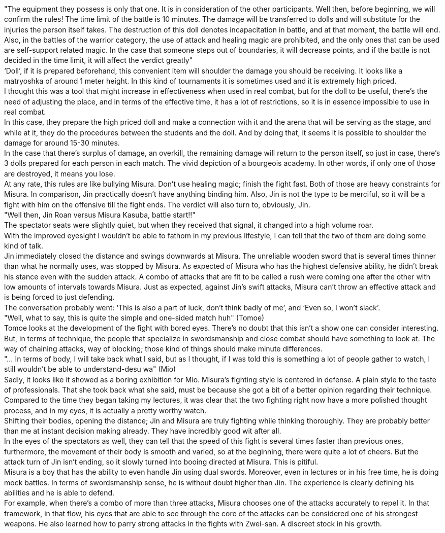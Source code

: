 "The equipment they possess is only that one. It is in consideration of the other participants. Well then, before beginning, we will confirm the rules! The time limit of the battle is 10 minutes. The damage will be transferred to dolls and will substitute for the injuries the person itself takes. The destruction of this doll denotes incapacitation in battle, and at that moment, the battle will end. Also, in the battles of the warrior category, the use of attack and healing magic are prohibited, and the only ones that can be used are self-support related magic. In the case that someone steps out of boundaries, it will decrease points, and if the battle is not decided in the time limit, it will affect the verdict greatly"<br/>
‘Doll’, if it is prepared beforehand, this convenient item will shoulder the damage you should be receiving. It looks like a matryoshka of around 1 meter height. In this kind of tournaments it is sometimes used and it is extremely high priced.<br/>
I thought this was a tool that might increase in effectiveness when used in real combat, but for the doll to be useful, there’s the need of adjusting the place, and in terms of the effective time, it has a lot of restrictions, so it is in essence impossible to use in real combat.<br/>
In this case, they prepare the high priced doll and make a connection with it and the arena that will be serving as the stage, and while at it, they do the procedures between the students and the doll. And by doing that, it seems it is possible to shoulder the damage for around 15-30 minutes.<br/>
In the case that there’s surplus of damage, an overkill, the remaining damage will return to the person itself, so just in case, there’s 3 dolls prepared for each person in each match. The vivid depiction of a bourgeois academy. In other words, if only one of those are destroyed, it means you lose.<br/>
At any rate, this rules are like bullying Misura. Don’t use healing magic; finish the fight fast. Both of those are heavy constraints for Misura. In comparison, Jin practically doesn’t have anything binding him. Also, Jin is not the type to be merciful, so it will be a fight with him on the offensive till the fight ends. The verdict will also turn to, obviously, Jin.<br/>
"Well then, Jin Roan versus Misura Kasuba, battle start!!"<br/>
The spectator seats were slightly quiet, but when they received that signal, it changed into a high volume roar.<br/>
With the improved eyesight I wouldn’t be able to fathom in my previous lifestyle, I can tell that the two of them are doing some kind of talk.<br/>
Jin immediately closed the distance and swings downwards at Misura. The unreliable wooden sword that is several times thinner than what he normally uses, was stopped by Misura. As expected of Misura who has the highest defensive ability, he didn’t break his stance even with the sudden attack. A combo of attacks that are fit to be called a rush were coming one after the other with low amounts of intervals towards Misura. Just as expected, against Jin’s swift attacks, Misura can’t throw an effective attack and is being forced to just defending.<br/>
The conversation probably went: ‘This is also a part of luck, don’t think badly of me’, and ‘Even so, I won’t slack’.<br/>
"Well, what to say, this is quite the simple and one-sided match huh" (Tomoe)<br/>
Tomoe looks at the development of the fight with bored eyes. There’s no doubt that this isn’t a show one can consider interesting. But, in terms of technique, the people that specialize in swordsmanship and close combat should have something to look at. The way of chaining attacks, way of blocking; those kind of things should make minute differences.<br/>
"… In terms of body, I will take back what I said, but as I thought, if I was told this is something a lot of people gather to watch, I still wouldn’t be able to understand-desu wa" (Mio)<br/>
Sadly, it looks like it showed as a boring exhibition for Mio. Misura’s fighting style is centered in defense. A plain style to the taste of professionals. That she took back what she said, must be because she got a bit of a better opinion regarding their technique.<br/>
Compared to the time they began taking my lectures, it was clear that the two fighting right now have a more polished thought process, and in my eyes, it is actually a pretty worthy watch.<br/>
Shifting their bodies, opening the distance; Jin and Misura are truly fighting while thinking thoroughly. They are probably better than me at instant decision making already. They have incredibly good wit after all.<br/>
In the eyes of the spectators as well, they can tell that the speed of this fight is several times faster than previous ones, furthermore, the movement of their body is smooth and varied, so at the beginning, there were quite a lot of cheers. But the attack turn of Jin isn’t ending, so it slowly turned into booing directed at Misura. This is pitiful.<br/>
Misura is a boy that has the ability to even handle Jin using dual swords. Moreover, even in lectures or in his free time, he is doing mock battles. In terms of swordsmanship sense, he is without doubt higher than Jin. The experience is clearly defining his abilities and he is able to defend.<br/>
For example, when there’s a combo of more than three attacks, Misura chooses one of the attacks accurately to repel it. In that framework, in that flow, his eyes that are able to see through the core of the attacks can be considered one of his strongest weapons. He also learned how to parry strong attacks in the fights with Zwei-san. A discreet stock in his growth.<br/>